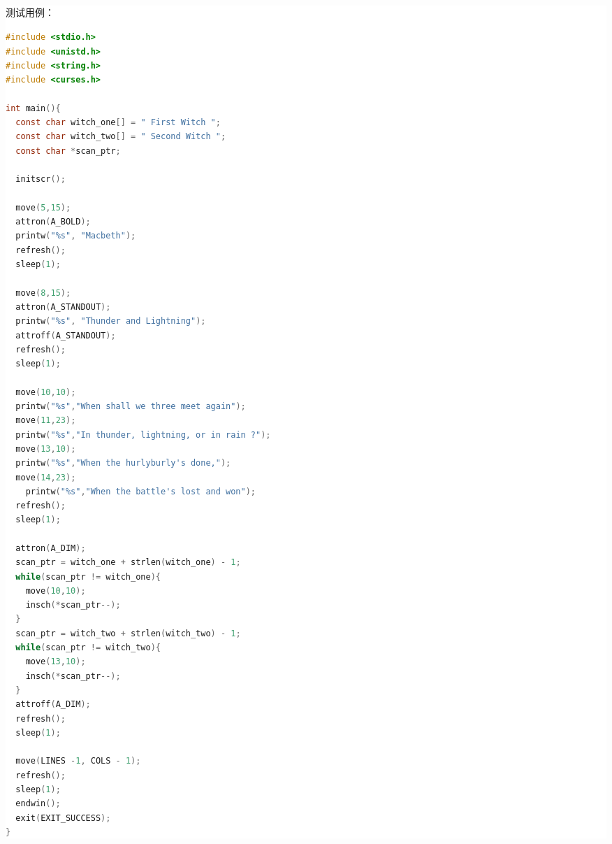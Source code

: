 测试用例：

```c
#include <stdio.h>
#include <unistd.h>
#include <string.h>
#include <curses.h>

int main(){
  const char witch_one[] = " First Witch ";
  const char witch_two[] = " Second Witch ";
  const char *scan_ptr;
  
  initscr();
  
  move(5,15);
  attron(A_BOLD);
  printw("%s", "Macbeth");
  refresh();
  sleep(1);
  
  move(8,15);
  attron(A_STANDOUT);
  printw("%s", "Thunder and Lightning");
  attroff(A_STANDOUT);
  refresh();
  sleep(1);
  
  move(10,10);
  printw("%s","When shall we three meet again");
  move(11,23);
  printw("%s","In thunder, lightning, or in rain ?");
  move(13,10);
  printw("%s","When the hurlyburly's done,");
  move(14,23);
 	printw("%s","When the battle's lost and won");
  refresh();
  sleep(1);
  
  attron(A_DIM);
  scan_ptr = witch_one + strlen(witch_one) - 1;
  while(scan_ptr != witch_one){
    move(10,10);
    insch(*scan_ptr--);
  }
  scan_ptr = witch_two + strlen(witch_two) - 1;
  while(scan_ptr != witch_two){
    move(13,10);
    insch(*scan_ptr--);
  }
  attroff(A_DIM);
  refresh();
  sleep(1);
  
  move(LINES -1, COLS - 1);
  refresh();
  sleep(1);
  endwin();
  exit(EXIT_SUCCESS);
}
```

